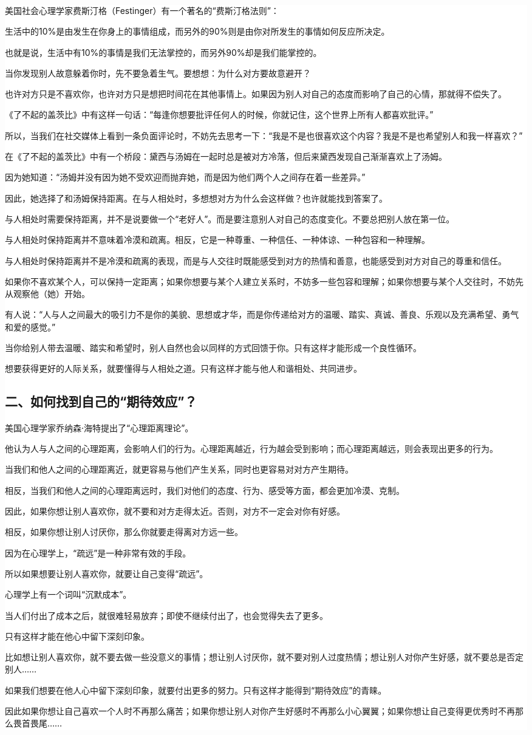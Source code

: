 美国社会心理学家费斯汀格（Festinger）有一个著名的“费斯汀格法则”：

生活中的10%是由发生在你身上的事情组成，而另外的90%则是由你对所发生的事情如何反应所决定。

也就是说，生活中有10%的事情是我们无法掌控的，而另外90%却是我们能掌控的。

当你发现别人故意躲着你时，先不要急着生气。要想想：为什么对方要故意避开？

也许对方只是不喜欢你，也许对方只是想把时间花在其他事情上。如果因为别人对自己的态度而影响了自己的心情，那就得不偿失了。

《了不起的盖茨比》中有这样一句话：“每逢你想要批评任何人的时候，你就记住，这个世界上所有人都喜欢批评。”

所以，当我们在社交媒体上看到一条负面评论时，不妨先去思考一下：“我是不是也很喜欢这个内容？我是不是也希望别人和我一样喜欢？”

在《了不起的盖茨比》中有一个桥段：黛西与汤姆在一起时总是被对方冷落，但后来黛西发现自己渐渐喜欢上了汤姆。

因为她知道：“汤姆并没有因为她不受欢迎而抛弃她，而是因为他们两个人之间存在着一些差异。”

因此，她选择了和汤姆保持距离。在与人相处时，多想想对方为什么会这样做？也许就能找到答案了。

与人相处时需要保持距离，并不是说要做一个“老好人”。而是要注意别人对自己的态度变化。不要总把别人放在第一位。

与人相处时保持距离并不意味着冷漠和疏离。相反，它是一种尊重、一种信任、一种体谅、一种包容和一种理解。

与人相处时保持距离并不是冷漠和疏离的表现，而是与人交往时既能感受到对方的热情和善意，也能感受到对方对自己的尊重和信任。

如果你不喜欢某个人，可以保持一定距离；如果你想要与某个人建立关系时，不妨多一些包容和理解；如果你想要与某个人交往时，不妨先从观察他（她）开始。

有人说：“人与人之间最大的吸引力不是你的美貌、思想或才华，而是你传递给对方的温暖、踏实、真诚、善良、乐观以及充满希望、勇气和爱的感觉。”

当你给别人带去温暖、踏实和希望时，别人自然也会以同样的方式回馈于你。只有这样才能形成一个良性循环。

想要获得更好的人际关系，就要懂得与人相处之道。只有这样才能与他人和谐相处、共同进步。

## 二、如何找到自己的“期待效应”？

美国心理学家乔纳森·海特提出了“心理距离理论”。

他认为人与人之间的心理距离，会影响人们的行为。心理距离越近，行为越会受到影响；而心理距离越远，则会表现出更多的行为。

当我们和他人之间的心理距离近，就更容易与他们产生关系，同时也更容易对对方产生期待。

相反，当我们和他人之间的心理距离远时，我们对他们的态度、行为、感受等方面，都会更加冷漠、克制。

因此，如果你想让别人喜欢你，就不要和对方走得太近。否则，对方不一定会对你有好感。

相反，如果你想让别人讨厌你，那么你就要走得离对方远一些。

因为在心理学上，“疏远”是一种非常有效的手段。

所以如果想要让别人喜欢你，就要让自己变得“疏远”。

心理学上有一个词叫“沉默成本”。

当人们付出了成本之后，就很难轻易放弃；即使不继续付出了，也会觉得失去了更多。

只有这样才能在他心中留下深刻印象。

比如想让别人喜欢你，就不要去做一些没意义的事情；想让别人讨厌你，就不要对别人过度热情；想让别人对你产生好感，就不要总是否定别人……

如果我们想要在他人心中留下深刻印象，就要付出更多的努力。只有这样才能得到“期待效应”的青睐。

因此如果你想让自己喜欢一个人时不再那么痛苦；如果你想让别人对你产生好感时不再那么小心翼翼；如果你想让自己变得更优秀时不再那么畏首畏尾……
